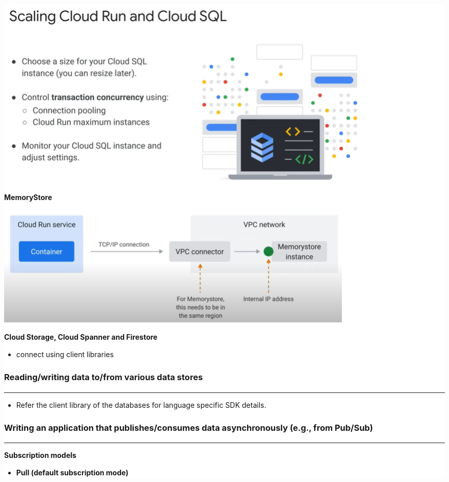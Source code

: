 ![Untitled](Google%20Professional%20Cloud%20Developer%203bda04824918487d9efd4eaf177a78fd/Cloud%20Run%207fc77326e99147d78b43c9287d58d8db/Untitled%206.png)

**MemoryStore**   
![Untitled](Google%20Professional%20Cloud%20Developer%203bda04824918487d9efd4eaf177a78fd/Cloud%20Run%207fc77326e99147d78b43c9287d58d8db/Untitled%207.png)

**Cloud Storage, Cloud Spanner and Firestore**
- connect using client libraries

### Reading/writing data to/from various data stores
---
- Refer the client library of the databases for language specific SDK details.

### Writing an application that publishes/consumes data asynchronously (e.g., from Pub/Sub)

---
**Subscription models**
- **Pull (default subscription mode)**    